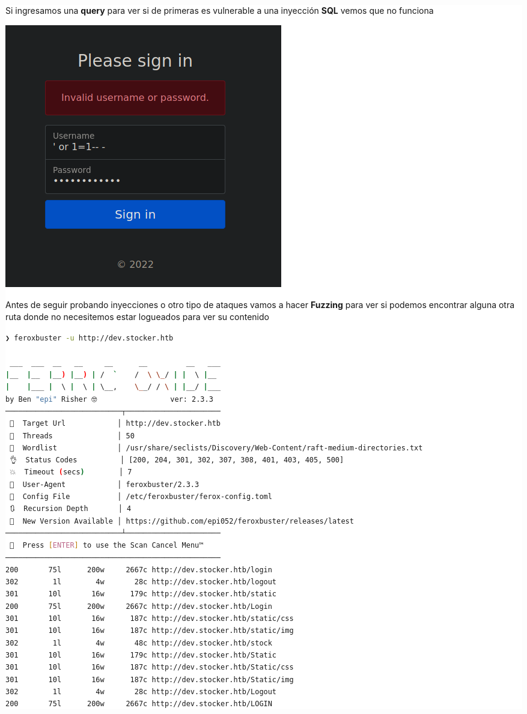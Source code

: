 Si ingresamos una **query** para ver si de primeras es vulnerable a una inyección **SQL** vemos que no funciona 

![](/assets/images/htb-writeup-stocker/web4.png)

Antes de seguir probando inyecciones o otro tipo de ataques vamos a hacer **Fuzzing** para ver si podemos encontrar alguna otra ruta donde no necesitemos estar logueados para ver su contenido 

```bash
❯ feroxbuster -u http://dev.stocker.htb

 ___  ___  __   __     __      __         __   ___
|__  |__  |__) |__) | /  `    /  \ \_/ | |  \ |__
|    |___ |  \ |  \ | \__,    \__/ / \ | |__/ |___
by Ben "epi" Risher 🤓                 ver: 2.3.3
───────────────────────────┬──────────────────────
 🎯  Target Url            │ http://dev.stocker.htb
 🚀  Threads               │ 50
 📖  Wordlist              │ /usr/share/seclists/Discovery/Web-Content/raft-medium-directories.txt
 👌  Status Codes          │ [200, 204, 301, 302, 307, 308, 401, 403, 405, 500]
 💥  Timeout (secs)        │ 7
 🦡  User-Agent            │ feroxbuster/2.3.3
 💉  Config File           │ /etc/feroxbuster/ferox-config.toml
 🔃  Recursion Depth       │ 4
 🎉  New Version Available │ https://github.com/epi052/feroxbuster/releases/latest
───────────────────────────┴──────────────────────
 🏁  Press [ENTER] to use the Scan Cancel Menu™
──────────────────────────────────────────────────
200       75l      200w     2667c http://dev.stocker.htb/login
302        1l        4w       28c http://dev.stocker.htb/logout
301       10l       16w      179c http://dev.stocker.htb/static
200       75l      200w     2667c http://dev.stocker.htb/Login
301       10l       16w      187c http://dev.stocker.htb/static/css
301       10l       16w      187c http://dev.stocker.htb/static/img
302        1l        4w       48c http://dev.stocker.htb/stock
301       10l       16w      179c http://dev.stocker.htb/Static
301       10l       16w      187c http://dev.stocker.htb/Static/css
301       10l       16w      187c http://dev.stocker.htb/Static/img
302        1l        4w       28c http://dev.stocker.htb/Logout
200       75l      200w     2667c http://dev.stocker.htb/LOGIN
```

